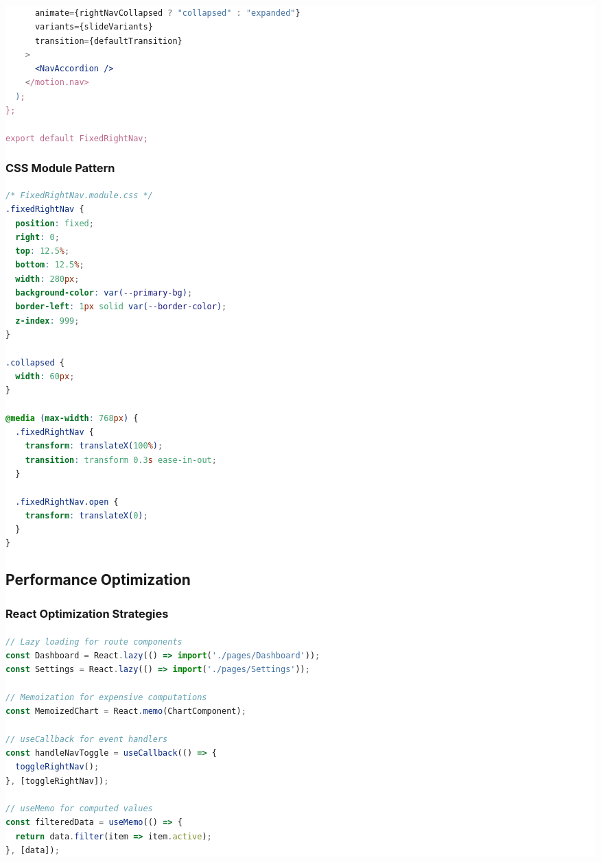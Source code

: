 ```jsx
      animate={rightNavCollapsed ? "collapsed" : "expanded"}
      variants={slideVariants}
      transition={defaultTransition}
    >
      <NavAccordion />
    </motion.nav>
  );
};

export default FixedRightNav;
```

### CSS Module Pattern
```css
/* FixedRightNav.module.css */
.fixedRightNav {
  position: fixed;
  right: 0;
  top: 12.5%;
  bottom: 12.5%;
  width: 280px;
  background-color: var(--primary-bg);
  border-left: 1px solid var(--border-color);
  z-index: 999;
}

.collapsed {
  width: 60px;
}

@media (max-width: 768px) {
  .fixedRightNav {
    transform: translateX(100%);
    transition: transform 0.3s ease-in-out;
  }
  
  .fixedRightNav.open {
    transform: translateX(0);
  }
}
```

## Performance Optimization

### React Optimization Strategies
```javascript
// Lazy loading for route components
const Dashboard = React.lazy(() => import('./pages/Dashboard'));
const Settings = React.lazy(() => import('./pages/Settings'));

// Memoization for expensive computations
const MemoizedChart = React.memo(ChartComponent);

// useCallback for event handlers
const handleNavToggle = useCallback(() => {
  toggleRightNav();
}, [toggleRightNav]);

// useMemo for computed values
const filteredData = useMemo(() => {
  return data.filter(item => item.active);
}, [data]);
```